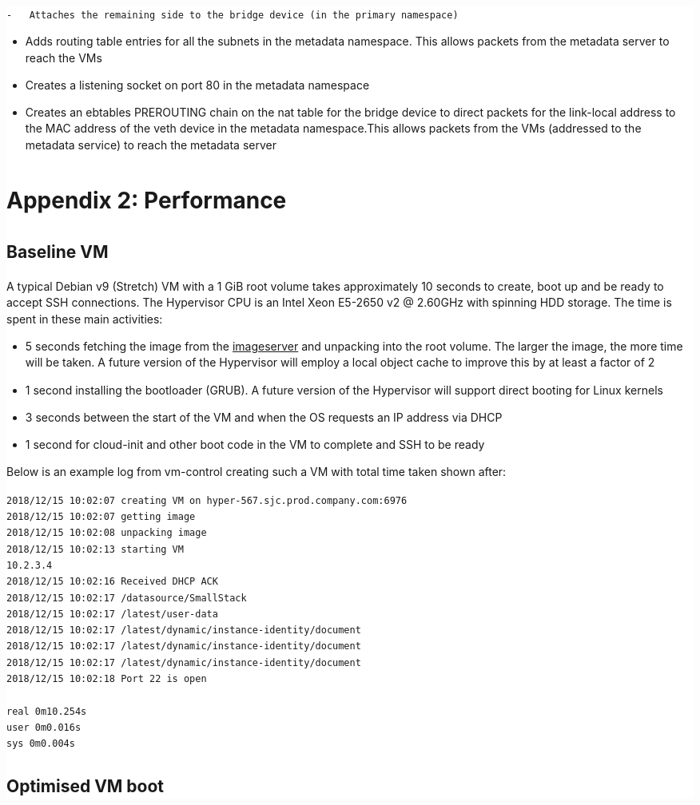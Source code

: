     -   Attaches the remaining side to the bridge device (in the primary namespace)

-   Adds routing table entries for all the subnets in the metadata namespace. This allows packets from the metadata server to reach the VMs

-   Creates a listening socket on port 80 in the metadata namespace

-   Creates an ebtables PREROUTING chain on the nat table for the bridge device to direct packets for the link-local address to the MAC address of the veth device in the metadata namespace.This allows packets from the VMs (addressed to the metadata service) to reach the metadata server

Appendix 2: Performance
=======================

Baseline VM
-----------

A typical Debian v9 (Stretch) VM with a 1 GiB root volume takes approximately 10 seconds to create, boot up and be ready to accept SSH connections. The Hypervisor CPU is an Intel Xeon E5-2650 v2 @ 2.60GHz with spinning HDD storage. The time is spent in these main activities:

-   5 seconds fetching the image from the [imageserver](https://github.com/Cloud-Foundations/Dominator/blob/master/cmd/imageserver/README.md) and unpacking into the root volume. The larger the image, the more time will be taken. A future version of the Hypervisor will employ a local object cache to improve this by at least a factor of 2

-   1 second installing the bootloader (GRUB). A future version of the Hypervisor will support direct booting for Linux kernels

-   3 seconds between the start of the VM and when the OS requests an IP address via DHCP

-   1 second for cloud-init and other boot code in the VM to complete and SSH to be ready

Below is an example log from vm-control creating such a VM with total time taken shown after:

```
2018/12/15 10:02:07 creating VM on hyper-567.sjc.prod.company.com:6976
2018/12/15 10:02:07 getting image
2018/12/15 10:02:08 unpacking image
2018/12/15 10:02:13 starting VM
10.2.3.4
2018/12/15 10:02:16 Received DHCP ACK
2018/12/15 10:02:17 /datasource/SmallStack
2018/12/15 10:02:17 /latest/user-data
2018/12/15 10:02:17 /latest/dynamic/instance-identity/document
2018/12/15 10:02:17 /latest/dynamic/instance-identity/document
2018/12/15 10:02:17 /latest/dynamic/instance-identity/document
2018/12/15 10:02:18 Port 22 is open

real 0m10.254s
user 0m0.016s
sys 0m0.004s
```

Optimised VM boot
-----------------
